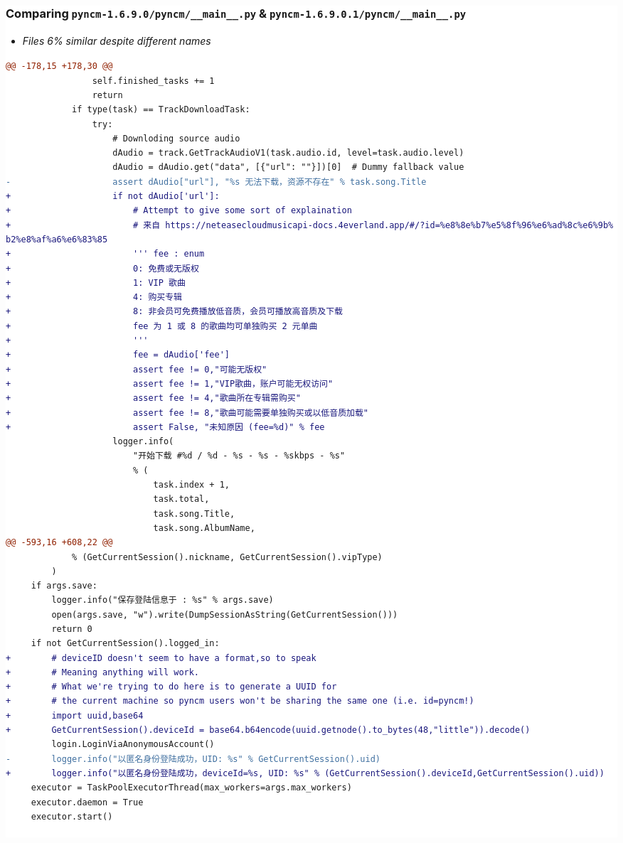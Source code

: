 ### Comparing `pyncm-1.6.9.0/pyncm/__main__.py` & `pyncm-1.6.9.0.1/pyncm/__main__.py`

 * *Files 6% similar despite different names*

```diff
@@ -178,15 +178,30 @@
                 self.finished_tasks += 1
                 return
             if type(task) == TrackDownloadTask:
                 try:
                     # Downloding source audio
                     dAudio = track.GetTrackAudioV1(task.audio.id, level=task.audio.level)
                     dAudio = dAudio.get("data", [{"url": ""}])[0]  # Dummy fallback value                
-                    assert dAudio["url"], "%s 无法下载，资源不存在" % task.song.Title                
+                    if not dAudio['url']:
+                        # Attempt to give some sort of explaination
+                        # 来自 https://neteasecloudmusicapi-docs.4everland.app/#/?id=%e8%8e%b7%e5%8f%96%e6%ad%8c%e6%9b%b2%e8%af%a6%e6%83%85
+                        ''' fee : enum                       
+                        0: 免费或无版权
+                        1: VIP 歌曲
+                        4: 购买专辑
+                        8: 非会员可免费播放低音质，会员可播放高音质及下载
+                        fee 为 1 或 8 的歌曲均可单独购买 2 元单曲
+                        '''
+                        fee = dAudio['fee']
+                        assert fee != 0,"可能无版权"
+                        assert fee != 1,"VIP歌曲，账户可能无权访问"
+                        assert fee != 4,"歌曲所在专辑需购买"
+                        assert fee != 8,"歌曲可能需要单独购买或以低音质加载"                        
+                        assert False, "未知原因 (fee=%d)" % fee
                     logger.info(
                         "开始下载 #%d / %d - %s - %s - %skbps - %s"
                         % (
                             task.index + 1,
                             task.total,
                             task.song.Title,
                             task.song.AlbumName,
@@ -593,16 +608,22 @@
             % (GetCurrentSession().nickname, GetCurrentSession().vipType)
         )
     if args.save:
         logger.info("保存登陆信息于 : %s" % args.save)
         open(args.save, "w").write(DumpSessionAsString(GetCurrentSession()))
         return 0
     if not GetCurrentSession().logged_in:
+        # deviceID doesn't seem to have a format,so to speak
+        # Meaning anything will work. 
+        # What we're trying to do here is to generate a UUID for
+        # the current machine so pyncm users won't be sharing the same one (i.e. id=pyncm!)        
+        import uuid,base64
+        GetCurrentSession().deviceId = base64.b64encode(uuid.getnode().to_bytes(48,"little")).decode()
         login.LoginViaAnonymousAccount()
-        logger.info("以匿名身份登陆成功，UID: %s" % GetCurrentSession().uid)
+        logger.info("以匿名身份登陆成功，deviceId=%s, UID: %s" % (GetCurrentSession().deviceId,GetCurrentSession().uid))
     executor = TaskPoolExecutorThread(max_workers=args.max_workers)
     executor.daemon = True
     executor.start()
 
```